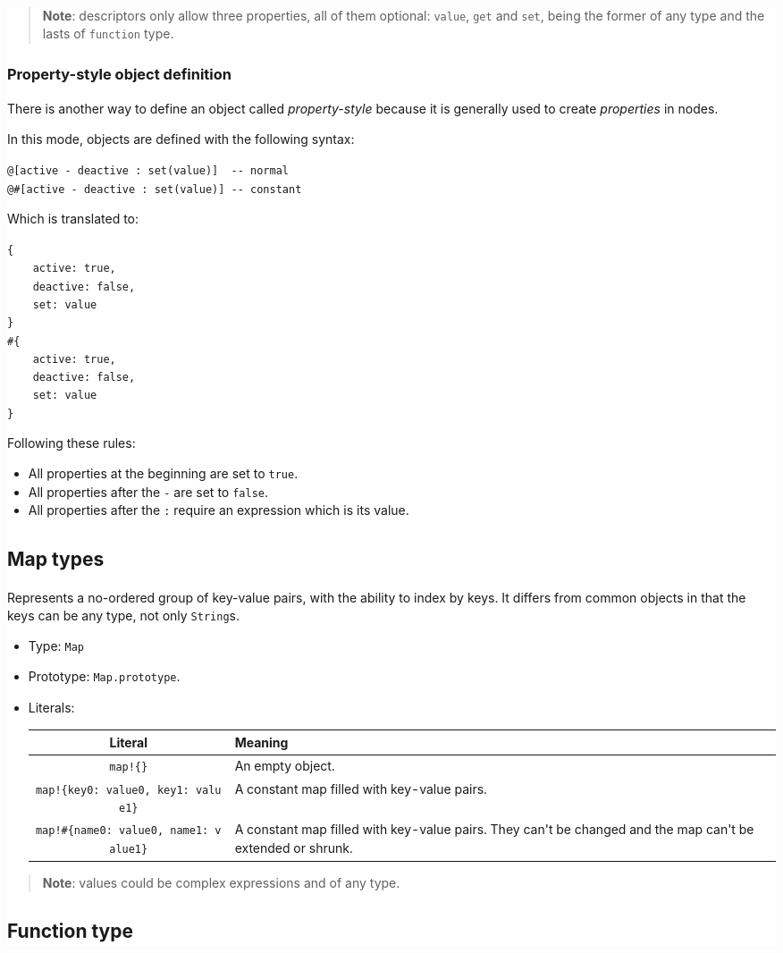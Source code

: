 > **Note**: descriptors only allow three properties, all of them optional: `value`, `get` and `set`, being the former of any type and the lasts of `function` type.

### Property-style object definition

There is another way to define an object called _property-style_ because it is generally used to create _properties_ in nodes.

In this mode, objects are defined with the following syntax:

```lexem
@[active - deactive : set(value)]  -- normal
@#[active - deactive : set(value)] -- constant  
```

Which is translated to:

```lexem
{
    active: true,
    deactive: false,
    set: value
}
#{
    active: true,
    deactive: false,
    set: value
}
```

Following these rules:

- All properties at the beginning are set to `true`.
- All properties after the `-` are set to `false`.
- All properties after the `:` require an expression which is its value.

## Map types

Represents a no-ordered group of key-value pairs, with the ability to index by keys. It differs from common objects in that the keys can be any type, not only `String`s.

- Type: `Map`
- Prototype: `Map.prototype`.
- Literals:

  | Literal | Meaning |
  |:-------:|:--------|
  |`map!{}`|An empty object.|
  |`map!{key0: value0, key1: value1}`|A constant map filled with key-value pairs.|
  |`map!#{name0: value0, name1: value1}`|A constant map filled with key-value pairs. They can't be changed and the map can't be extended or shrunk.|

> **Note**: values could be complex expressions and of any type.

## Function type
